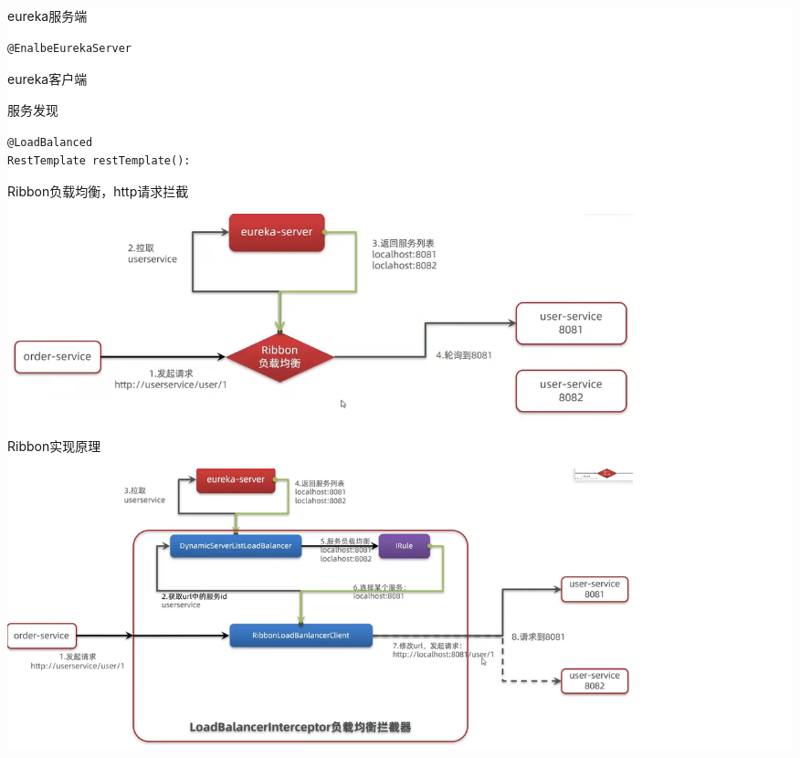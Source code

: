 

eureka服务端

```
@EnalbeEurekaServer
```



eureka客户端 

服务发现

```
@LoadBalanced
RestTemplate restTemplate():
```



Ribbon负载均衡，http请求拦截

<img src="SpringCloud.assets/image-20230201001038637.png" alt="image-20230201001038637" style="zoom:67%;" />

Ribbon实现原理

<img src="SpringCloud.assets/image-20230201001204388.png" alt="image-20230201001204388" style="zoom:67%;" />
